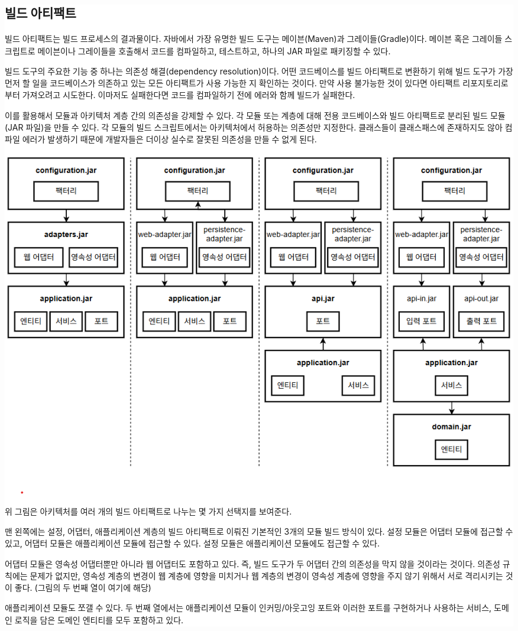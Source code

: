 
## 빌드 아티팩트
빌드 아티팩트는 빌드 프로세스의 결과물이다. 자바에서 가장 유명한 빌드 도구는 메이븐(Maven)과 그레이들(Gradle)이다. 메이븐 혹은 그레이들 스크립트로 메이븐이나 그레이들을 호출해서 코드를 컴파일하고, 테스트하고, 하나의 JAR 파일로 패키징할 수 있다.

빌드 도구의 주요한 기능 중 하나는 의존성 해결(dependency resolution)이다. 어떤 코드베이스를 빌드 아티팩트로 변환하기 위해 빌드 도구가 가장 먼저 할 일을 코드베이스가 의존하고 있는 모든 아티팩트가 사용 가능한 지 확인하는 것이다. 만약 사용 불가능한 것이 있다면 아티팩트 리포지토리로부터 가져오려고 시도한다. 이마저도 실패한다면 코드를 컴파일하기 전에 에러와 함께 빌드가 실패한다.

이를 활용해서 모듈과 아키텍처 계층 간의 의존성을 강제할 수 있다. 각 모듈 또는 계층에 대해 전용 코드베이스와 빌드 아티팩트로 분리된 빌드 모듈(JAR 파일)을 만들 수 있다. 각 모듈의 빌드 스크립트에서는 아키텍처에서 허용하는 의존성만 지정한다. 클래스들이 클래스패스에 존재하지도 않아 컴파일 에러가 발생하기 때문에 개발자들은 더이상 실수로 잘못된 의존성을 만들 수 없게 된다.

![그림10.3](/assets/img/study/clean_architecture/example_image_10_3.png)

위 그림은 아키텍처를 여러 개의 빌드 아티팩트로 나누는 몇 가지 선택지를 보여준다.

맨 왼쪽에는 설정, 어댑터, 애플리케이션 계층의 빌드 아티팩트로 이뤄진 기본적인 3개의 모듈 빌드 방식이 있다. 설정 모듈은 어댑터 모듈에 접근할 수 있고, 어댑터 모듈은 애플리케이션 모듈에 접근할 수 있다. 설정 모듈은 애플리케이션 모듈에도 접근할 수 있다.

어댑터 모듈은 영속성 어댑터뿐만 아니라 웹 어댑터도 포함하고 있다. 즉, 빌드 도구가 두 어댑터 간의 의존성을 막지 않을 것이라는 것이다. 의존성 규칙에는 문제가 없지만, 영속성 계층의 변경이 웹 계층에 영향을 미치거나 웹 계층의 변경이 영속성 계층에 영향을 주지 않기 위해서 서로 격리시키는 것이 좋다. (그림의 두 번째 열이 여기에 해당)

애플리케이션 모듈도 쪼갤 수 있다. 두 번째 열에서는 애플리케이션 모듈이 인커밍/아웃고잉 포트와 이러한 포트를 구현하거나 사용하는 서비스, 도메인 로직을 담은 도메인 엔티티를 모두 포함하고 있다.
